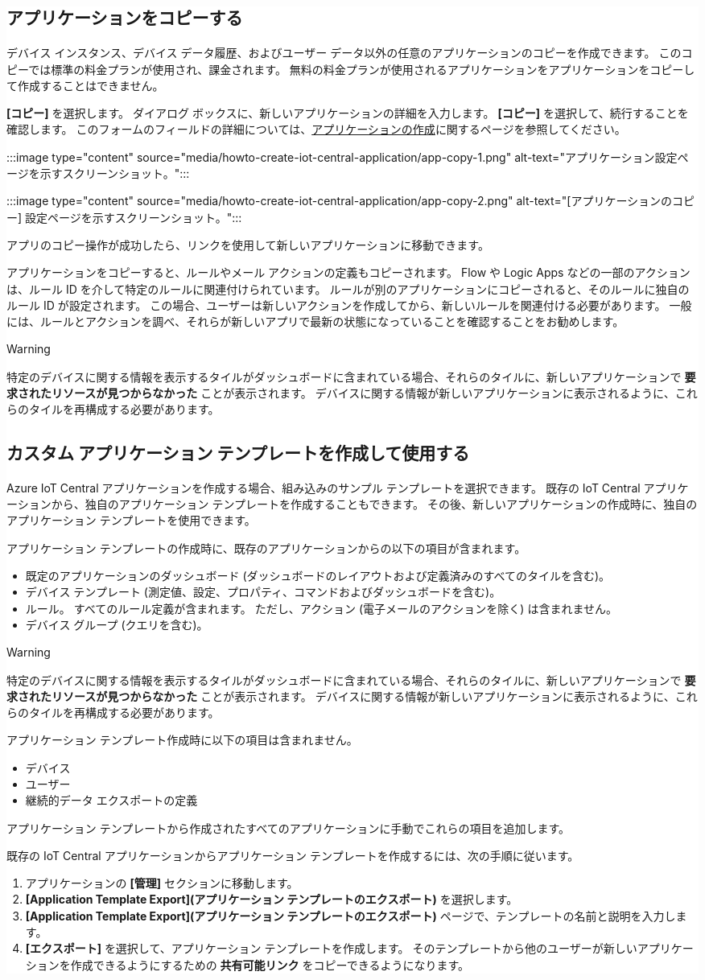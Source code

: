 ## <a name="copy-an-application"></a>アプリケーションをコピーする

デバイス インスタンス、デバイス データ履歴、およびユーザー データ以外の任意のアプリケーションのコピーを作成できます。 このコピーでは標準の料金プランが使用され、課金されます。 無料の料金プランが使用されるアプリケーションをアプリケーションをコピーして作成することはできません。

**[コピー]** を選択します。 ダイアログ ボックスに、新しいアプリケーションの詳細を入力します。 **[コピー]** を選択して、続行することを確認します。 このフォームのフィールドの詳細については、[アプリケーションの作成](howto-create-iot-central-application.md)に関するページを参照してください。

:::image type="content" source="media/howto-create-iot-central-application/app-copy-1.png" alt-text="アプリケーション設定ページを示すスクリーンショット。":::

:::image type="content" source="media/howto-create-iot-central-application/app-copy-2.png" alt-text="[アプリケーションのコピー] 設定ページを示すスクリーンショット。":::

アプリのコピー操作が成功したら、リンクを使用して新しいアプリケーションに移動できます。

アプリケーションをコピーすると、ルールやメール アクションの定義もコピーされます。 Flow や Logic Apps などの一部のアクションは、ルール ID を介して特定のルールに関連付けられています。 ルールが別のアプリケーションにコピーされると、そのルールに独自のルール ID が設定されます。 この場合、ユーザーは新しいアクションを作成してから、新しいルールを関連付ける必要があります。 一般には、ルールとアクションを調べ、それらが新しいアプリで最新の状態になっていることを確認することをお勧めします。

> [!WARNING]
> 特定のデバイスに関する情報を表示するタイルがダッシュボードに含まれている場合、それらのタイルに、新しいアプリケーションで **要求されたリソースが見つからなかった** ことが表示されます。 デバイスに関する情報が新しいアプリケーションに表示されるように、これらのタイルを再構成する必要があります。

## <a name="create-and-use-a-custom-application-template"></a>カスタム アプリケーション テンプレートを作成して使用する

Azure IoT Central アプリケーションを作成する場合、組み込みのサンプル テンプレートを選択できます。 既存の IoT Central アプリケーションから、独自のアプリケーション テンプレートを作成することもできます。 その後、新しいアプリケーションの作成時に、独自のアプリケーション テンプレートを使用できます。

アプリケーション テンプレートの作成時に、既存のアプリケーションからの以下の項目が含まれます。

- 既定のアプリケーションのダッシュボード (ダッシュボードのレイアウトおよび定義済みのすべてのタイルを含む)。
- デバイス テンプレート (測定値、設定、プロパティ、コマンドおよびダッシュボードを含む)。
- ルール。 すべてのルール定義が含まれます。 ただし、アクション (電子メールのアクションを除く) は含まれません。
- デバイス グループ (クエリを含む)。

> [!WARNING]
> 特定のデバイスに関する情報を表示するタイルがダッシュボードに含まれている場合、それらのタイルに、新しいアプリケーションで **要求されたリソースが見つからなかった** ことが表示されます。 デバイスに関する情報が新しいアプリケーションに表示されるように、これらのタイルを再構成する必要があります。

アプリケーション テンプレート作成時に以下の項目は含まれません。

- デバイス
- ユーザー
- 継続的データ エクスポートの定義

アプリケーション テンプレートから作成されたすべてのアプリケーションに手動でこれらの項目を追加します。

既存の IoT Central アプリケーションからアプリケーション テンプレートを作成するには、次の手順に従います。

1. アプリケーションの **[管理]** セクションに移動します。
1. **[Application Template Export]\(アプリケーション テンプレートのエクスポート\)** を選択します。
1. **[Application Template Export]\(アプリケーション テンプレートのエクスポート\)** ページで、テンプレートの名前と説明を入力します。
1. **[エクスポート]** を選択して、アプリケーション テンプレートを作成します。 そのテンプレートから他のユーザーが新しいアプリケーションを作成できるようにするための **共有可能リンク** をコピーできるようになります。
